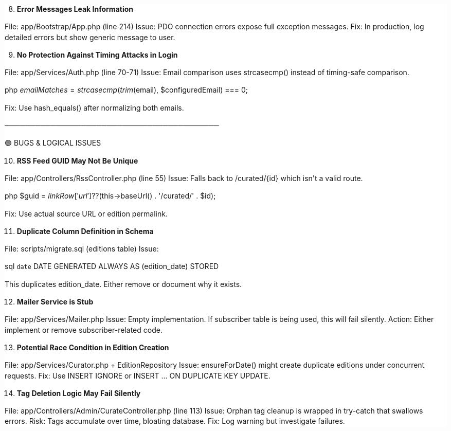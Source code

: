  8. **Error Messages Leak Information**

 File: app/Bootstrap/App.php (line 214)
 Issue: PDO connection errors expose full exception messages.
 Fix: In production, log detailed errors but show generic message to user.

 9. **No Protection Against Timing Attacks in Login**

 File: app/Services/Auth.php (line 70-71)
 Issue: Email comparison uses strcasecmp() instead of timing-safe comparison.

 php
   $emailMatches = strcasecmp(trim($email), $configuredEmail) === 0;

 Fix: Use hash_equals() after normalizing both emails.

 ──────────────────────────────────────────

 🟢 BUGS & LOGICAL ISSUES

 10. **RSS Feed GUID May Not Be Unique**

 File: app/Controllers/RssController.php (line 55)
 Issue: Falls back to /curated/{id} which isn't a valid route.

 php
   $guid = $linkRow['url'] ?? ($this->baseUrl() . '/curated/' . $id);

 Fix: Use actual source URL or edition permalink.

 11. **Duplicate Column Definition in Schema**

 File: scripts/migrate.sql (editions table)
 Issue:

 sql
   `date` DATE GENERATED ALWAYS AS (edition_date) STORED

 This duplicates edition_date. Either remove or document why it exists.

 12. **Mailer Service is Stub**

 File: app/Services/Mailer.php
 Issue: Empty implementation. If subscriber table is being used, this will
 fail silently.
 Action: Either implement or remove subscriber-related code.

 13. **Potential Race Condition in Edition Creation**

 File: app/Services/Curator.php + EditionRepository
 Issue: ensureForDate() might create duplicate editions under concurrent
 requests.
 Fix: Use INSERT IGNORE or INSERT ... ON DUPLICATE KEY UPDATE.

 14. **Tag Deletion Logic May Fail Silently**

 File: app/Controllers/Admin/CurateController.php (line 113)
 Issue: Orphan tag cleanup is wrapped in try-catch that swallows errors.
 Risk: Tags accumulate over time, bloating database.
 Fix: Log warning but investigate failures.
